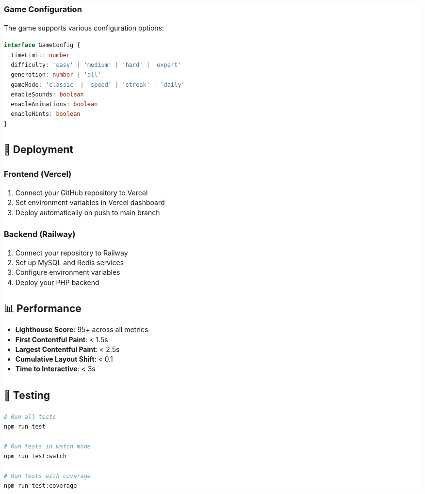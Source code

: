 ### Game Configuration

The game supports various configuration options:

```typescript
interface GameConfig {
  timeLimit: number
  difficulty: 'easy' | 'medium' | 'hard' | 'expert'
  generation: number | 'all'
  gameMode: 'classic' | 'speed' | 'streak' | 'daily'
  enableSounds: boolean
  enableAnimations: boolean
  enableHints: boolean
}
```

## 🚀 Deployment

### Frontend (Vercel)

1. Connect your GitHub repository to Vercel
2. Set environment variables in Vercel dashboard
3. Deploy automatically on push to main branch

### Backend (Railway)

1. Connect your repository to Railway
2. Set up MySQL and Redis services
3. Configure environment variables
4. Deploy your PHP backend

## 📊 Performance

- **Lighthouse Score**: 95+ across all metrics
- **First Contentful Paint**: < 1.5s
- **Largest Contentful Paint**: < 2.5s
- **Cumulative Layout Shift**: < 0.1
- **Time to Interactive**: < 3s

## 🧪 Testing

```bash
# Run all tests
npm run test

# Run tests in watch mode
npm run test:watch

# Run tests with coverage
npm run test:coverage
```
